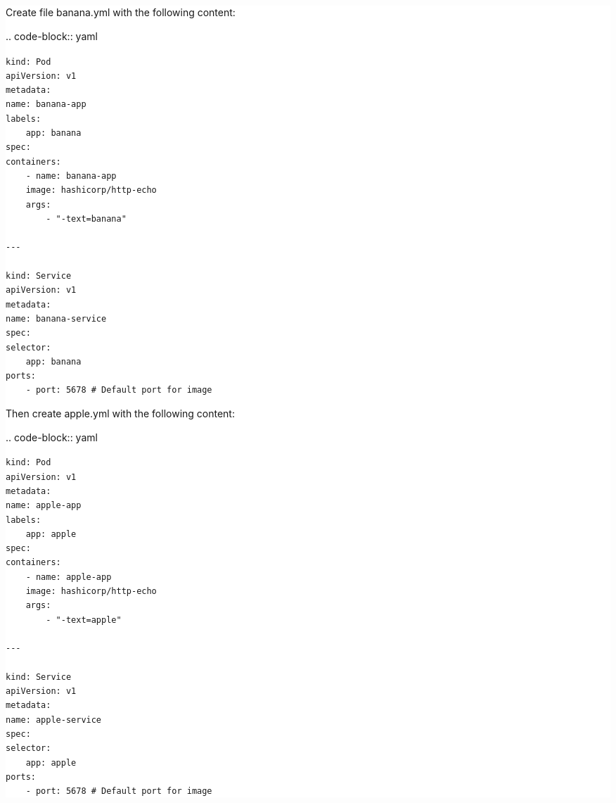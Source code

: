 Create file banana.yml with the following content:

.. code-block:: yaml

    kind: Pod
    apiVersion: v1
    metadata:
    name: banana-app
    labels:
        app: banana
    spec:
    containers:
        - name: banana-app
        image: hashicorp/http-echo
        args:
            - "-text=banana"

    ---

    kind: Service
    apiVersion: v1
    metadata:
    name: banana-service
    spec:
    selector:
        app: banana
    ports:
        - port: 5678 # Default port for image

Then create apple.yml with the following content:

.. code-block:: yaml

    kind: Pod
    apiVersion: v1
    metadata:
    name: apple-app
    labels:
        app: apple
    spec:
    containers:
        - name: apple-app
        image: hashicorp/http-echo
        args:
            - "-text=apple"

    ---

    kind: Service
    apiVersion: v1
    metadata:
    name: apple-service
    spec:
    selector:
        app: apple
    ports:
        - port: 5678 # Default port for image
